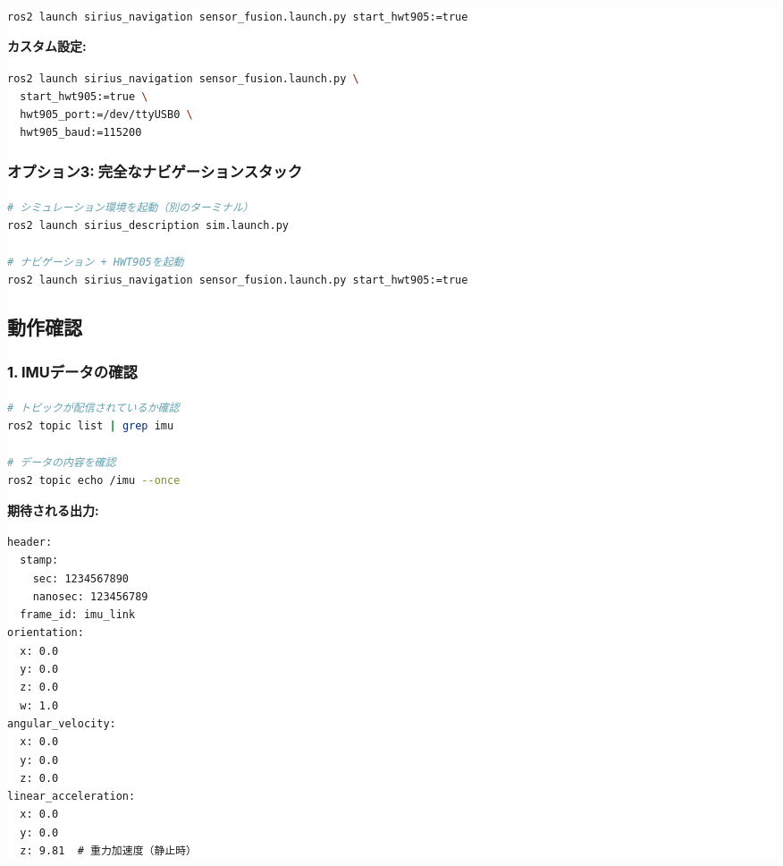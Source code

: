 ```bash
ros2 launch sirius_navigation sensor_fusion.launch.py start_hwt905:=true
```

**カスタム設定:**
```bash
ros2 launch sirius_navigation sensor_fusion.launch.py \
  start_hwt905:=true \
  hwt905_port:=/dev/ttyUSB0 \
  hwt905_baud:=115200
```

### オプション3: 完全なナビゲーションスタック

```bash
# シミュレーション環境を起動（別のターミナル）
ros2 launch sirius_description sim.launch.py

# ナビゲーション + HWT905を起動
ros2 launch sirius_navigation sensor_fusion.launch.py start_hwt905:=true
```

## 動作確認

### 1. IMUデータの確認

```bash
# トピックが配信されているか確認
ros2 topic list | grep imu

# データの内容を確認
ros2 topic echo /imu --once
```

**期待される出力:**
```
header:
  stamp:
    sec: 1234567890
    nanosec: 123456789
  frame_id: imu_link
orientation:
  x: 0.0
  y: 0.0
  z: 0.0
  w: 1.0
angular_velocity:
  x: 0.0
  y: 0.0
  z: 0.0
linear_acceleration:
  x: 0.0
  y: 0.0
  z: 9.81  # 重力加速度（静止時）
```
